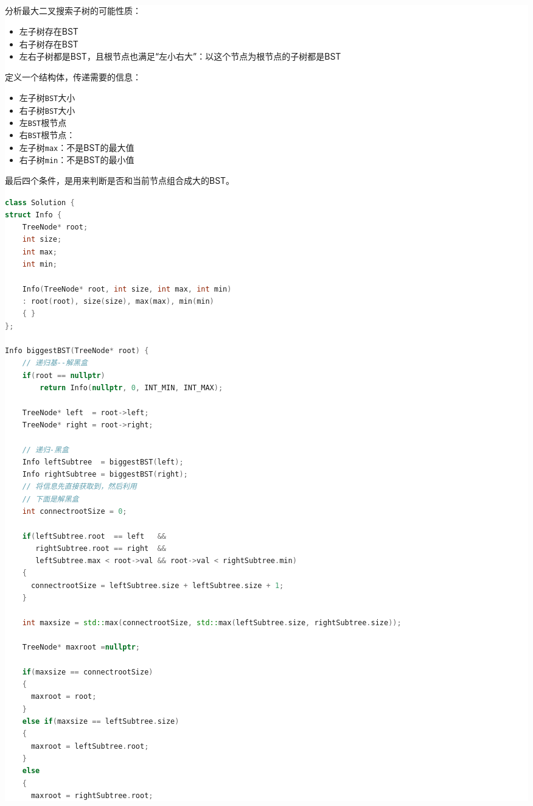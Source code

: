 
分析最大二叉搜索子树的可能性质：
+ 左子树存在BST
+ 右子树存在BST
+ 左右子树都是BST，且根节点也满足“左小右大”：以这个节点为根节点的子树都是BST

定义一个结构体，传递需要的信息：
+ 左子树`BST`大小
+ 右子树`BST`大小
+ 左`BST`根节点
+ 右`BST`根节点：
+ 左子树`max`：不是BST的最大值
+ 右子树`min`：不是BST的最小值

最后四个条件，是用来判断是否和当前节点组合成大的BST。
```cpp
class Solution { 
struct Info {  
    TreeNode* root;
    int size;   
    int max;
    int min;

    Info(TreeNode* root, int size, int max, int min)
    : root(root), size(size), max(max), min(min) 
    { }
};

Info biggestBST(TreeNode* root) { 
    // 递归基--解黑盒
    if(root == nullptr) 
        return Info(nullptr, 0, INT_MIN, INT_MAX);

    TreeNode* left  = root->left;
    TreeNode* right = root->right;

    // 递归-黑盒
    Info leftSubtree  = biggestBST(left);
    Info rightSubtree = biggestBST(right);
    // 将信息先直接获取到，然后利用
    // 下面是解黑盒
    int connectrootSize = 0;
    
    if(leftSubtree.root  == left   && 
       rightSubtree.root == right  && 
       leftSubtree.max < root->val && root->val < rightSubtree.min)
    { 
      connectrootSize = leftSubtree.size + leftSubtree.size + 1;
    }

    int maxsize = std::max(connectrootSize, std::max(leftSubtree.size, rightSubtree.size)); 

    TreeNode* maxroot =nullptr;

    if(maxsize == connectrootSize) 
    {
      maxroot = root;
    }
    else if(maxsize == leftSubtree.size)
    {
      maxroot = leftSubtree.root;
    }
    else
    {
      maxroot = rightSubtree.root;
```